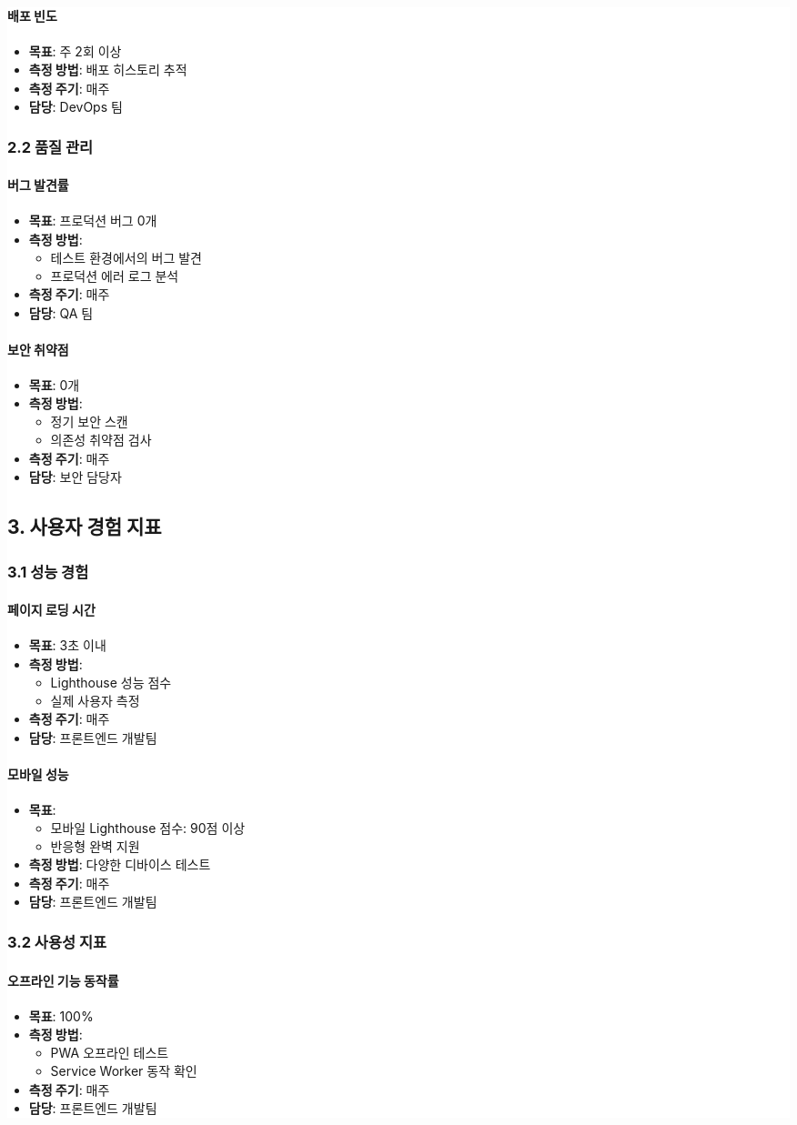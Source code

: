 #### 배포 빈도
- **목표**: 주 2회 이상
- **측정 방법**: 배포 히스토리 추적
- **측정 주기**: 매주
- **담당**: DevOps 팀

### 2.2 품질 관리

#### 버그 발견률
- **목표**: 프로덕션 버그 0개
- **측정 방법**: 
  - 테스트 환경에서의 버그 발견
  - 프로덕션 에러 로그 분석
- **측정 주기**: 매주
- **담당**: QA 팀

#### 보안 취약점
- **목표**: 0개
- **측정 방법**: 
  - 정기 보안 스캔
  - 의존성 취약점 검사
- **측정 주기**: 매주
- **담당**: 보안 담당자

## 3. 사용자 경험 지표

### 3.1 성능 경험

#### 페이지 로딩 시간
- **목표**: 3초 이내
- **측정 방법**: 
  - Lighthouse 성능 점수
  - 실제 사용자 측정
- **측정 주기**: 매주
- **담당**: 프론트엔드 개발팀

#### 모바일 성능
- **목표**: 
  - 모바일 Lighthouse 점수: 90점 이상
  - 반응형 완벽 지원
- **측정 방법**: 다양한 디바이스 테스트
- **측정 주기**: 매주
- **담당**: 프론트엔드 개발팀

### 3.2 사용성 지표

#### 오프라인 기능 동작률
- **목표**: 100%
- **측정 방법**: 
  - PWA 오프라인 테스트
  - Service Worker 동작 확인
- **측정 주기**: 매주
- **담당**: 프론트엔드 개발팀
